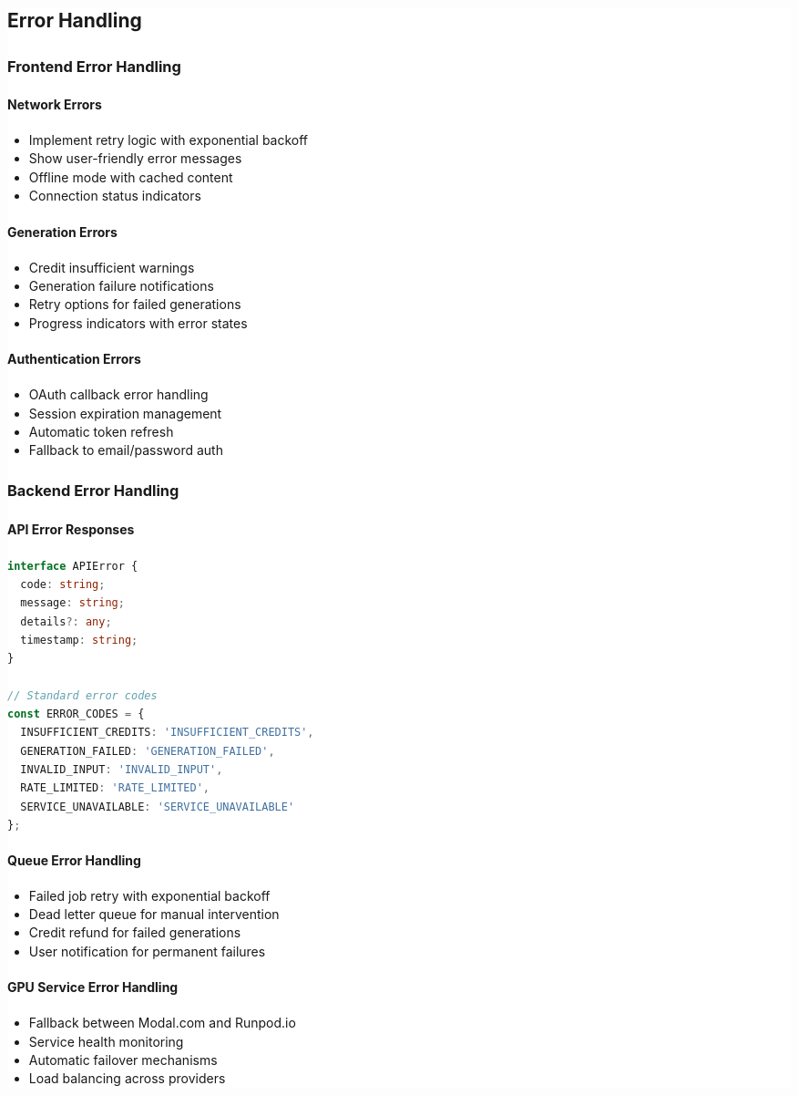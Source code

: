 
## Error Handling

### Frontend Error Handling

#### Network Errors
- Implement retry logic with exponential backoff
- Show user-friendly error messages
- Offline mode with cached content
- Connection status indicators

#### Generation Errors
- Credit insufficient warnings
- Generation failure notifications
- Retry options for failed generations
- Progress indicators with error states

#### Authentication Errors
- OAuth callback error handling
- Session expiration management
- Automatic token refresh
- Fallback to email/password auth

### Backend Error Handling

#### API Error Responses
```typescript
interface APIError {
  code: string;
  message: string;
  details?: any;
  timestamp: string;
}

// Standard error codes
const ERROR_CODES = {
  INSUFFICIENT_CREDITS: 'INSUFFICIENT_CREDITS',
  GENERATION_FAILED: 'GENERATION_FAILED',
  INVALID_INPUT: 'INVALID_INPUT',
  RATE_LIMITED: 'RATE_LIMITED',
  SERVICE_UNAVAILABLE: 'SERVICE_UNAVAILABLE'
};
```

#### Queue Error Handling
- Failed job retry with exponential backoff
- Dead letter queue for manual intervention
- Credit refund for failed generations
- User notification for permanent failures

#### GPU Service Error Handling
- Fallback between Modal.com and Runpod.io
- Service health monitoring
- Automatic failover mechanisms
- Load balancing across providers
